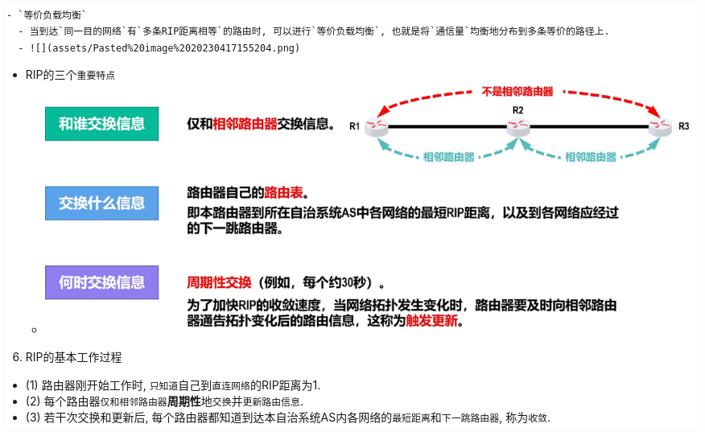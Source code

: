 	- `等价负载均衡`
	  - 当到达`同一目的网络`有`多条RIP距离相等`的路由时, 可以进行`等价负载均衡`, 也就是将`通信量`均衡地分布到多条等价的路径上. 
	  - ![](assets/Pasted%20image%2020230417155204.png)

- RIP的三个`重要特点`
	- ![](assets/Pasted%20image%2020230417160353.png)

6. RIP的基本工作过程

- (1) 路由器刚开始工作时, `只知道`自己到`直连网络`的RIP距离为1. 
- (2) 每个路由器`仅和相邻路由器`**周期性**地`交换`并`更新路由信息`. 
- (3) 若干次交换和更新后, 每个路由器都知道到达本自治系统AS内各网络的`最短距离`和`下一跳路由器`, 称为`收敛`. 